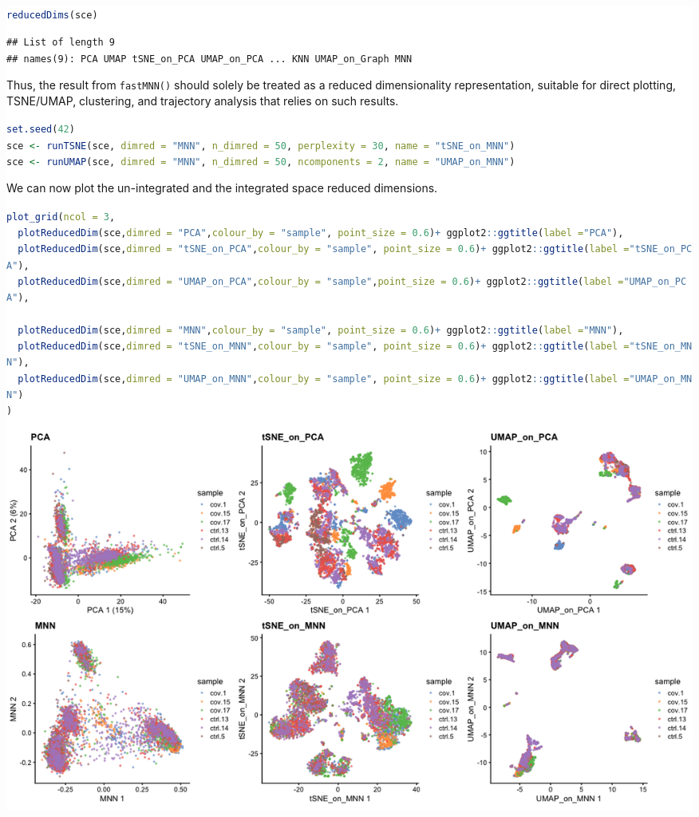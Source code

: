 
```r
reducedDims(sce)
```

```
## List of length 9
## names(9): PCA UMAP tSNE_on_PCA UMAP_on_PCA ... KNN UMAP_on_Graph MNN
```

Thus, the result from `fastMNN()` should solely be treated as a reduced dimensionality representation, suitable for direct plotting, TSNE/UMAP, clustering, and trajectory analysis that relies on such results.


```r
set.seed(42)
sce <- runTSNE(sce, dimred = "MNN", n_dimred = 50, perplexity = 30, name = "tSNE_on_MNN")
sce <- runUMAP(sce, dimred = "MNN", n_dimred = 50, ncomponents = 2, name = "UMAP_on_MNN")
```

We can now plot the un-integrated and the integrated space reduced dimensions.


```r
plot_grid(ncol = 3,
  plotReducedDim(sce,dimred = "PCA",colour_by = "sample", point_size = 0.6)+ ggplot2::ggtitle(label ="PCA"),
  plotReducedDim(sce,dimred = "tSNE_on_PCA",colour_by = "sample", point_size = 0.6)+ ggplot2::ggtitle(label ="tSNE_on_PCA"),
  plotReducedDim(sce,dimred = "UMAP_on_PCA",colour_by = "sample",point_size = 0.6)+ ggplot2::ggtitle(label ="UMAP_on_PCA"),
  
  plotReducedDim(sce,dimred = "MNN",colour_by = "sample", point_size = 0.6)+ ggplot2::ggtitle(label ="MNN"),
  plotReducedDim(sce,dimred = "tSNE_on_MNN",colour_by = "sample", point_size = 0.6)+ ggplot2::ggtitle(label ="tSNE_on_MNN"),
  plotReducedDim(sce,dimred = "UMAP_on_MNN",colour_by = "sample", point_size = 0.6)+ ggplot2::ggtitle(label ="UMAP_on_MNN")
)
```

![](scater_03_integration_files/figure-html/unnamed-chunk-7-1.png)
